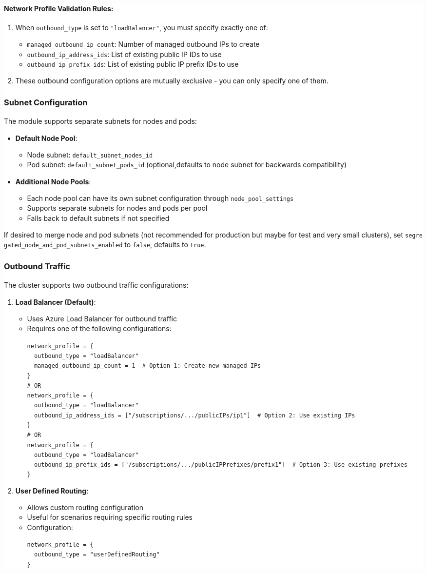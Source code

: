 #### Network Profile Validation Rules:
1. When `outbound_type` is set to `"loadBalancer"`, you must specify exactly one of:
   - `managed_outbound_ip_count`: Number of managed outbound IPs to create
   - `outbound_ip_address_ids`: List of existing public IP IDs to use
   - `outbound_ip_prefix_ids`: List of existing public IP prefix IDs to use

2. These outbound configuration options are mutually exclusive - you can only specify one of them.

### Subnet Configuration
The module supports separate subnets for nodes and pods:

- **Default Node Pool**:
  - Node subnet: `default_subnet_nodes_id`
  - Pod subnet: `default_subnet_pods_id` (optional,defaults to node subnet for backwards compatibility)

- **Additional Node Pools**:
  - Each node pool can have its own subnet configuration through `node_pool_settings`
  - Supports separate subnets for nodes and pods per pool
  - Falls back to default subnets if not specified

If desired to merge node and pod subnets (not recommended for production but maybe for test and very small clusters), set `segregated_node_and_pod_subnets_enabled` to `false`, defaults to `true`.

### Outbound Traffic
The cluster supports two outbound traffic configurations:

1. **Load Balancer (Default)**:
   - Uses Azure Load Balancer for outbound traffic
   - Requires one of the following configurations:
     ```hcl
     network_profile = {
       outbound_type = "loadBalancer"
       managed_outbound_ip_count = 1  # Option 1: Create new managed IPs
     }
     # OR
     network_profile = {
       outbound_type = "loadBalancer"
       outbound_ip_address_ids = ["/subscriptions/.../publicIPs/ip1"]  # Option 2: Use existing IPs
     }
     # OR
     network_profile = {
       outbound_type = "loadBalancer"
       outbound_ip_prefix_ids = ["/subscriptions/.../publicIPPrefixes/prefix1"]  # Option 3: Use existing prefixes
     }
     ```

2. **User Defined Routing**:
   - Allows custom routing configuration
   - Useful for scenarios requiring specific routing rules
   - Configuration:
     ```hcl
     network_profile = {
       outbound_type = "userDefinedRouting"
     }
     ```
